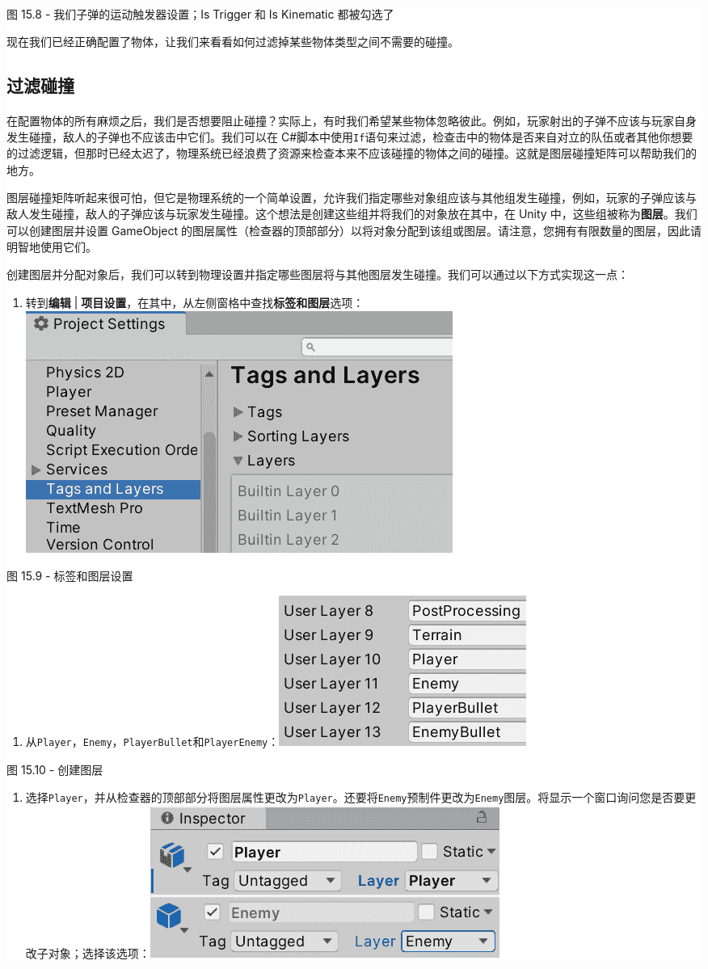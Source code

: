 图 15.8 - 我们子弹的运动触发器设置；Is Trigger 和 Is Kinematic 都被勾选了

现在我们已经正确配置了物体，让我们来看看如何过滤掉某些物体类型之间不需要的碰撞。

## 过滤碰撞

在配置物体的所有麻烦之后，我们是否想要阻止碰撞？实际上，有时我们希望某些物体忽略彼此。例如，玩家射出的子弹不应该与玩家自身发生碰撞，敌人的子弹也不应该击中它们。我们可以在 C#脚本中使用`If`语句来过滤，检查击中的物体是否来自对立的队伍或者其他你想要的过滤逻辑，但那时已经太迟了，物理系统已经浪费了资源来检查本来不应该碰撞的物体之间的碰撞。这就是图层碰撞矩阵可以帮助我们的地方。

图层碰撞矩阵听起来很可怕，但它是物理系统的一个简单设置，允许我们指定哪些对象组应该与其他组发生碰撞，例如，玩家的子弹应该与敌人发生碰撞，敌人的子弹应该与玩家发生碰撞。这个想法是创建这些组并将我们的对象放在其中，在 Unity 中，这些组被称为**图层**。我们可以创建图层并设置 GameObject 的图层属性（检查器的顶部部分）以将对象分配到该组或图层。请注意，您拥有有限数量的图层，因此请明智地使用它们。

创建图层并分配对象后，我们可以转到物理设置并指定哪些图层将与其他图层发生碰撞。我们可以通过以下方式实现这一点：

1.  转到**编辑** | **项目设置**，在其中，从左侧窗格中查找**标签和图层**选项：![图 15.9 - 标签和图层设置](img/Figure_15.09_B14199.jpg)

图 15.9 - 标签和图层设置

1.  从`Player`，`Enemy`，`PlayerBullet`和`PlayerEnemy`：![图 15.10 - 创建图层](img/Figure_15.10_B14199.jpg)

图 15.10 - 创建图层

1.  选择`Player`，并从检查器的顶部部分将图层属性更改为`Player`。还要将`Enemy`预制件更改为`Enemy`图层。将显示一个窗口询问您是否要更改子对象；选择该选项：![图 15.11 - 更改玩家和敌人预制件的图层](img/Figure_15.11_B14199.jpg)
